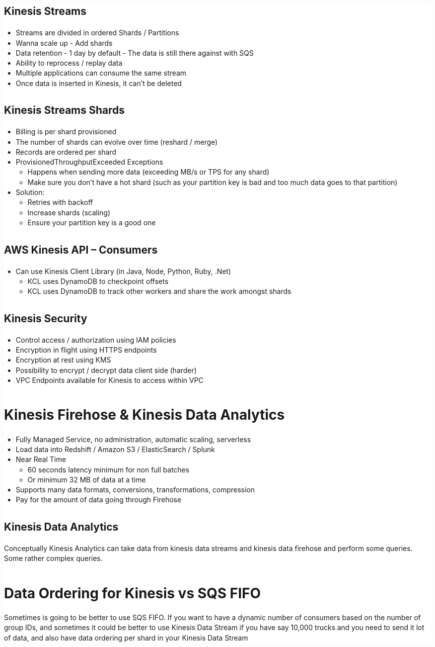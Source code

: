 ## Kinesis Streams
- Streams are divided in ordered Shards / Partitions
- Wanna scale up - Add shards
- Data retention - 1 day by default - The data is still there against with SQS
- Ability to reprocess / replay data
- Multiple applications can consume the same stream
- Once data is inserted in Kinesis, it can’t be deleted 

## Kinesis Streams Shards
- Billing is per shard provisioned
- The number of shards can evolve over time (reshard / merge)
- Records are ordered per shard
- ProvisionedThroughputExceeded Exceptions
    - Happens when sending more data (exceeding MB/s or TPS for any shard)
    - Make sure you don’t have a hot shard (such as your partition key is bad and too much data goes to that partition)
- Solution:
    - Retries with backoff
    - Increase shards (scaling)
    - Ensure your partition key is a good one

## AWS Kinesis API – Consumers
- Can use Kinesis Client Library (in Java, Node, Python, Ruby, .Net)
    - KCL uses DynamoDB to checkpoint offsets
    - KCL uses DynamoDB to track other workers and share the work amongst shards

## Kinesis Security
- Control access / authorization using IAM policies 
- Encryption in flight using HTTPS endpoints 
- Encryption at rest using KMS 
- Possibility to encrypt / decrypt data client side (harder)
- VPC Endpoints available for Kinesis to access within VPC

# Kinesis Firehose & Kinesis Data Analytics
- Fully Managed Service, no administration, automatic scaling, serverless
- Load data into Redshift / Amazon S3 / ElasticSearch / Splunk
- Near Real Time
    - 60 seconds latency minimum for non full batches
    - Or minimum 32 MB of data at a time
- Supports many data formats, conversions, transformations, compression
- Pay for the amount of data going through Firehose

## Kinesis Data Analytics
Conceptually Kinesis Analytics can take data from kinesis data streams and kinesis data firehose and perform some queries. Some rather complex queries.

# Data Ordering for Kinesis vs SQS FIFO
Sometimes is going to be better to use SQS FIFO. If you want to have a dynamic number of consumers based on the number of group IDs, and sometimes it could be better to use Kinesis Data Stream if you have say 10,000 trucks and you need to send it lot of data, and also have data ordering per shard in your Kinesis Data Stream
